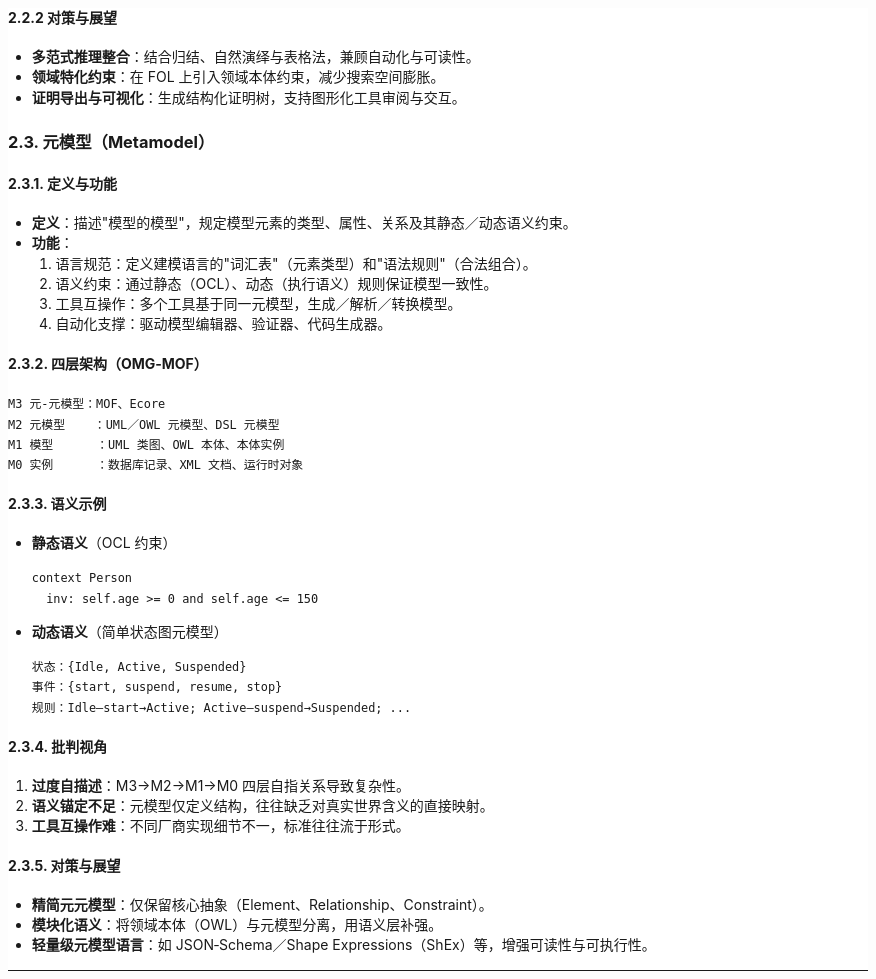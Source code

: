 #### 2.2.2 对策与展望

- **多范式推理整合**：结合归结、自然演绎与表格法，兼顾自动化与可读性。
- **领域特化约束**：在 FOL 上引入领域本体约束，减少搜索空间膨胀。
- **证明导出与可视化**：生成结构化证明树，支持图形化工具审阅与交互。

### 2.3. 元模型（Metamodel）

#### 2.3.1. 定义与功能  

- **定义**：描述"模型的模型"，规定模型元素的类型、属性、关系及其静态／动态语义约束。  
- **功能**：  
  1. 语言规范：定义建模语言的"词汇表"（元素类型）和"语法规则"（合法组合）。  
  2. 语义约束：通过静态（OCL）、动态（执行语义）规则保证模型一致性。  
  3. 工具互操作：多个工具基于同一元模型，生成／解析／转换模型。  
  4. 自动化支撑：驱动模型编辑器、验证器、代码生成器。

#### 2.3.2. 四层架构（OMG‐MOF）  

```text
M3 元-元模型：MOF、Ecore
M2 元模型    ：UML／OWL 元模型、DSL 元模型
M1 模型      ：UML 类图、OWL 本体、本体实例
M0 实例      ：数据库记录、XML 文档、运行时对象
```

#### 2.3.3. 语义示例  

- **静态语义**（OCL 约束）  

  ```ocl
  context Person
    inv: self.age >= 0 and self.age <= 150
  ```

- **动态语义**（简单状态图元模型）  

  ```text
  状态：{Idle, Active, Suspended}
  事件：{start, suspend, resume, stop}
  规则：Idle—start→Active; Active—suspend→Suspended; ...
  ```

#### 2.3.4. 批判视角  

1. **过度自描述**：M3→M2→M1→M0 四层自指关系导致复杂性。  
2. **语义锚定不足**：元模型仅定义结构，往往缺乏对真实世界含义的直接映射。  
3. **工具互操作难**：不同厂商实现细节不一，标准往往流于形式。

#### 2.3.5. 对策与展望  

- **精简元元模型**：仅保留核心抽象（Element、Relationship、Constraint）。  
- **模块化语义**：将领域本体（OWL）与元模型分离，用语义层补强。  
- **轻量级元模型语言**：如 JSON‐Schema／Shape Expressions（ShEx）等，增强可读性与可执行性。

---
